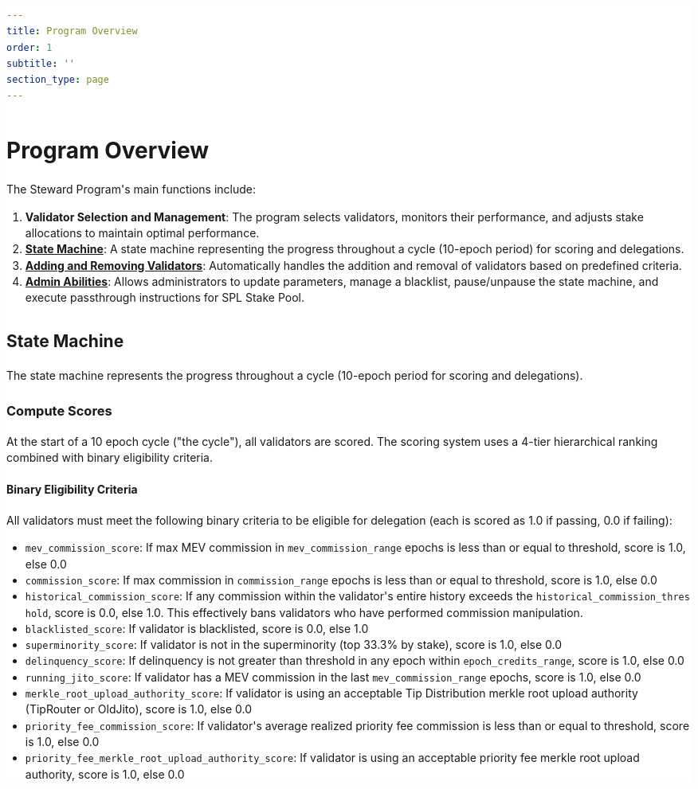 ```yaml
---
title: Program Overview
order: 1
subtitle: ''
section_type: page
---
```


# Program Overview

The Steward Program's main functions include:

1. **Validator Selection and Management**: The program selects validators, monitors their performance, and adjusts stake allocations to maintain optimal performance.
2. **[State Machine](#state-machine)**: A state machine representing the progress throughout a cycle (10-epoch period) for scoring and delegations.
3. **[Adding and Removing Validators](#validator-management)**: Automatically handles the addition and removal of validators based on predefined criteria.
4. **[Admin Abilities](#admin-abilities)**: Allows administrators to update parameters, manage a blacklist, pause/unpause the state machine, and execute passthrough instructions for SPL Stake Pool.

## State Machine

The state machine represents the progress throughout a cycle (10-epoch period for scoring and delegations).

### Compute Scores

At the start of a 10 epoch cycle ("the cycle"), all validators are scored. The scoring system uses a 4-tier hierarchical ranking combined with binary eligibility criteria.

#### Binary Eligibility Criteria

All validators must meet the following binary criteria to be eligible for delegation (each is scored as 1.0 if passing, 0.0 if failing):

- `mev_commission_score`: If max MEV commission in `mev_commission_range` epochs is less than or equal to threshold, score is 1.0, else 0.0
- `commission_score`: If max commission in `commission_range` epochs is less than or equal to threshold, score is 1.0, else 0.0
- `historical_commission_score`: If any commission within the validator's entire history exceeds the `historical_commission_threshold`, score is 0.0, else 1.0. This effectively bans validators who have performed commission manipulation.
- `blacklisted_score`: If validator is blacklisted, score is 0.0, else 1.0
- `superminority_score`: If validator is not in the superminority (top 33.3% by stake), score is 1.0, else 0.0
- `delinquency_score`: If delinquency is not greater than threshold in any epoch within `epoch_credits_range`, score is 1.0, else 0.0
- `running_jito_score`: If validator has a MEV commission in the last `mev_commission_range` epochs, score is 1.0, else 0.0
- `merkle_root_upload_authority_score`: If validator is using an acceptable Tip Distribution merkle root upload authority (TipRouter or OldJito), score is 1.0, else 0.0
- `priority_fee_commission_score`: If validator's average realized priority fee commission is less than or equal to threshold, score is 1.0, else 0.0
- `priority_fee_merkle_root_upload_authority_score`: If validator is using an acceptable priority fee merkle root upload authority, score is 1.0, else 0.0
